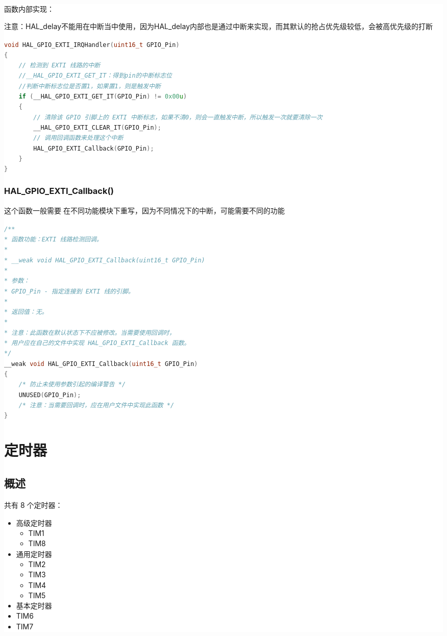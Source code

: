 函数内部实现：

注意：HAL_delay不能用在中断当中使用，因为HAL_delay内部也是通过中断来实现，而其默认的抢占优先级较低，会被高优先级的打断

```c
void HAL_GPIO_EXTI_IRQHandler(uint16_t GPIO_Pin)
{
    // 检测到 EXTI 线路的中断
    //__HAL_GPIO_EXTI_GET_IT：得到pin的中断标志位
    //判断中断标志位是否置1，如果置1，则是触发中断
    if (__HAL_GPIO_EXTI_GET_IT(GPIO_Pin) != 0x00u)
    {
        // 清除该 GPIO 引脚上的 EXTI 中断标志，如果不清0，则会一直触发中断，所以触发一次就要清除一次
        __HAL_GPIO_EXTI_CLEAR_IT(GPIO_Pin);
        // 调用回调函数来处理这个中断
        HAL_GPIO_EXTI_Callback(GPIO_Pin);
    }
}
```

### HAL_GPIO_EXTI_Callback()

这个函数一般需要 在不同功能模块下重写，因为不同情况下的中断，可能需要不同的功能

```c
/**
* 函数功能：EXTI 线路检测回调。
* 
* __weak void HAL_GPIO_EXTI_Callback(uint16_t GPIO_Pin)
* 
* 参数：
* GPIO_Pin - 指定连接到 EXTI 线的引脚。
* 
* 返回值：无。
* 
* 注意：此函数在默认状态下不应被修改。当需要使用回调时，
* 用户应在自己的文件中实现 HAL_GPIO_EXTI_Callback 函数。
*/
__weak void HAL_GPIO_EXTI_Callback(uint16_t GPIO_Pin)
{
    /* 防止未使用参数引起的编译警告 */
    UNUSED(GPIO_Pin);
    /* 注意：当需要回调时，应在用户文件中实现此函数 */
}
```

# 定时器

## 概述

共有 8 个定时器：

- 高级定时器
  - TIM1 
  - TIM8
- 通用定时器
  - TIM2
  - TIM3
  - TIM4
  - TIM5
-  基本定时器
  - TIM6 
  - TIM7
